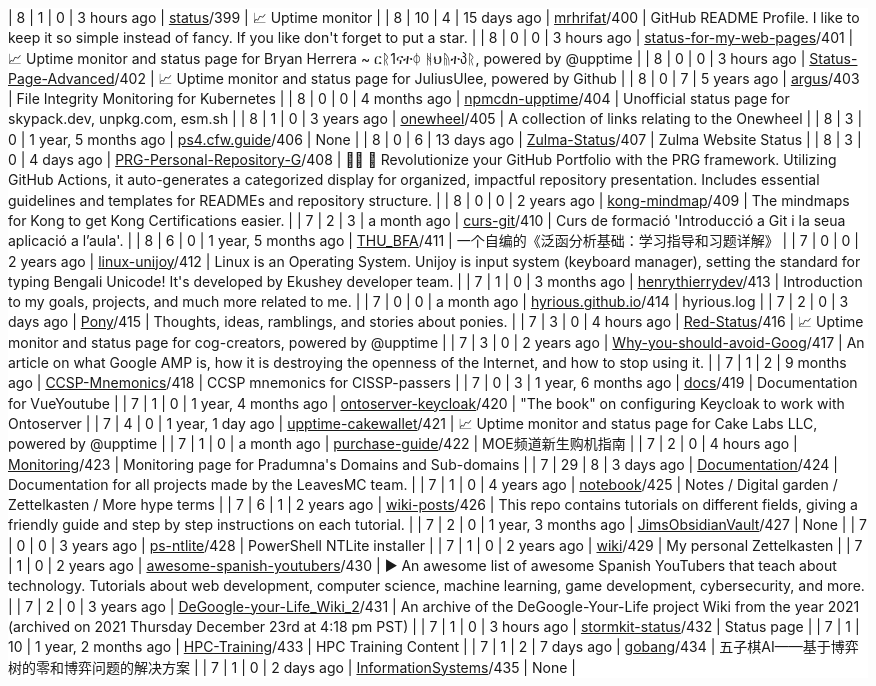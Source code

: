 | 8 | 1 | 0 | 3 hours ago | [status](https://github.com/z-shell/status)/399 | 📈 Uptime monitor |
| 8 | 10 | 4 | 15 days ago | [mrhrifat](https://github.com/mrhrifat/mrhrifat)/400 | GitHub README Profile. I like to keep it so simple instead of fancy. If you like don't forget to put a star.  |
| 8 | 0 | 0 | 3 hours ago | [status-for-my-web-pages](https://github.com/Bryan-Herrera-DEV/status-for-my-web-pages)/401 | 📈 Uptime monitor and status page for Bryan Herrera ~ ርᚱ1ናተᛰ ᚻህᚥተპᚱ, powered by @upptime |
| 8 | 0 | 0 | 3 hours ago | [Status-Page-Advanced](https://github.com/Julius-Ulee/Status-Page-Advanced)/402 | 📈 Uptime monitor and status page for JuliusUlee, powered by Github |
| 8 | 0 | 7 | 5 years ago | [argus](https://github.com/clustergarage/argus)/403 | File Integrity Monitoring for Kubernetes |
| 8 | 0 | 0 | 4 months ago | [npmcdn-upptime](https://github.com/azu/npmcdn-upptime)/404 | Unofficial status page for skypack.dev, unpkg.com, esm.sh |
| 8 | 1 | 0 | 3 years ago | [onewheel](https://github.com/TomasHubelbauer/onewheel)/405 | A collection of links relating to the Onewheel |
| 8 | 3 | 0 | 1 year, 5 months ago | [ps4.cfw.guide](https://github.com/cfw-guide/ps4.cfw.guide)/406 | None |
| 8 | 0 | 6 | 13 days ago | [Zulma-Status](https://github.com/AzharRizkiZ/Zulma-Status)/407 | Zulma Website Status |
| 8 | 3 | 0 | 4 days ago | [PRG-Personal-Repository-G](https://github.com/scottgriv/PRG-Personal-Repository-Guidelines)/408 | 🧑‍💻 📃 Revolutionize your GitHub Portfolio with the PRG framework. Utilizing GitHub Actions, it auto-generates a categorized display for organized, impactful repository presentation. Includes essential guidelines and templates for READMEs and repository structure. |
| 8 | 0 | 0 | 2 years ago | [kong-mindmap](https://github.com/stn1slv/kong-mindmap)/409 | The mindmaps for Kong to get Kong Certifications easier. |
| 7 | 2 | 3 | a month ago | [curs-git](https://github.com/joapuiib/curs-git)/410 | Curs de formació 'Introducció a Git i la seua aplicació a l’aula'. |
| 8 | 6 | 0 | 1 year, 5 months ago | [THU_BFA](https://github.com/duskmoon314/THU_BFA)/411 | 一个自编的《泛函分析基础：学习指导和习题详解》 |
| 7 | 0 | 0 | 2 years ago | [linux-unijoy](https://github.com/mrhrifat/linux-unijoy)/412 | Linux is an Operating System. Unijoy is input system (keyboard manager), setting the standard for typing Bengali Unicode! It's developed by Ekushey developer team. |
| 7 | 1 | 0 | 3 months ago | [henrythierrydev](https://github.com/henrythierrydev/henrythierrydev)/413 | Introduction to my goals, projects, and much more related to me. |
| 7 | 0 | 0 | a month ago | [hyrious.github.io](https://github.com/hyrious/hyrious.github.io)/414 | hyrious.log |
| 7 | 2 | 0 | 3 days ago | [Pony](https://github.com/SilkRose/Pony)/415 | Thoughts, ideas, ramblings, and stories about ponies. |
| 7 | 3 | 0 | 4 hours ago | [Red-Status](https://github.com/Cog-Creators/Red-Status)/416 | 📈 Uptime monitor and status page for cog-creators, powered by @upptime |
| 7 | 3 | 0 | 2 years ago | [Why-you-should-avoid-Goog](https://github.com/seanpm2001/Why-you-should-avoid-Google-AMP)/417 | An article on what Google AMP is, how it is destroying the openness of the Internet, and how to stop using it. |
| 7 | 1 | 2 | 9 months ago | [CCSP-Mnemonics](https://github.com/TAbdiukov/CCSP-Mnemonics)/418 | CCSP mnemonics for CISSP-passers |
| 7 | 0 | 3 | 1 year, 6 months ago | [docs](https://github.com/vue-youtube/docs)/419 | Documentation for VueYoutube |
| 7 | 1 | 0 | 1 year, 4 months ago | [ontoserver-keycloak](https://github.com/skfit-uni-luebeck/ontoserver-keycloak)/420 | "The book" on configuring Keycloak to work with Ontoserver |
| 7 | 4 | 0 | 1 year, 1 day ago | [upptime-cakewallet](https://github.com/cake-tech/upptime-cakewallet)/421 | 📈 Uptime monitor and status page for Cake Labs LLC, powered by @upptime |
| 7 | 1 | 0 | a month ago | [purchase-guide](https://github.com/lkyu-ly/purchase-guide)/422 | MOE频道新生购机指南 |
| 7 | 2 | 0 | 4 hours ago | [Monitoring](https://github.com/Pradumnasaraf/Monitoring)/423 | Monitoring page for Pradumna's Domains and Sub-domains |
| 7 | 29 | 8 | 3 days ago | [Documentation](https://github.com/LeavesMC/Documentation)/424 | Documentation for all projects made by the LeavesMC team. |
| 7 | 1 | 0 | 4 years ago | [notebook](https://github.com/Nimor111/notebook)/425 | Notes /  Digital garden / Zettelkasten / More hype terms |
| 7 | 6 | 1 | 2 years ago | [wiki-posts](https://github.com/openmindsclub/wiki-posts)/426 | This repo contains tutorials on different fields, giving a friendly guide and step by step instructions on each tutorial. |
| 7 | 2 | 0 | 1 year, 3 months ago | [JimsObsidianVault](https://github.com/jimbrig/JimsObsidianVault)/427 | None |
| 7 | 0 | 0 | 3 years ago | [ps-ntlite](https://github.com/TomasHubelbauer/ps-ntlite)/428 | PowerShell NTLite installer |
| 7 | 1 | 0 | 2 years ago | [wiki](https://github.com/kmaasrud/wiki)/429 | My personal Zettelkasten |
| 7 | 1 | 0 | 2 years ago | [awesome-spanish-youtubers](https://github.com/rcarubbi/awesome-spanish-youtubers)/430 | ▶️ An awesome list of awesome Spanish YouTubers that teach about technology. Tutorials about web development, computer science, machine learning, game development, cybersecurity, and more. |
| 7 | 2 | 0 | 3 years ago | [DeGoogle-your-Life_Wiki_2](https://github.com/seanpm2001/DeGoogle-your-Life_Wiki_2021)/431 |  An archive of the DeGoogle-Your-Life project Wiki from the year 2021 (archived on 2021 Thursday December 23rd at 4:18 pm PST)  |
| 7 | 1 | 0 | 3 hours ago | [stormkit-status](https://github.com/stormkit-io/stormkit-status)/432 | Status page |
| 7 | 1 | 10 | 1 year, 2 months ago | [HPC-Training](https://github.com/MonashDeepNeuron/HPC-Training)/433 | HPC Training Content |
| 7 | 1 | 2 | 7 days ago | [gobang](https://github.com/CuteReimu/gobang)/434 | 五子棋AI——基于博弈树的零和博弈问题的解决方案 |
| 7 | 1 | 0 | 2 days ago | [InformationSystems](https://github.com/Chaoses-Ib/InformationSystems)/435 | None |